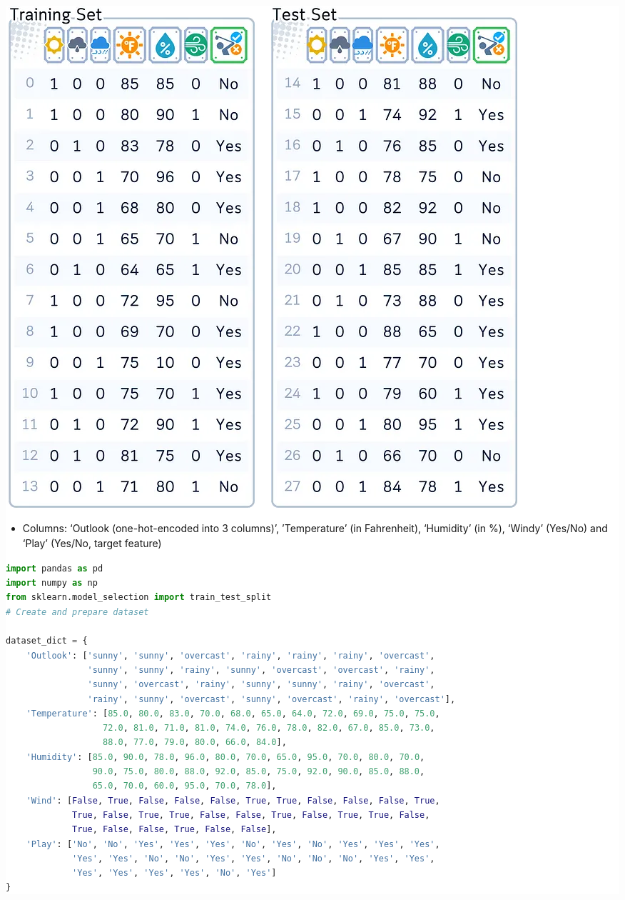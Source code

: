 ![alt text](image-28.png)

- Columns: ‘Outlook (one-hot-encoded into 3 columns)’, ’Temperature’ (in Fahrenheit), ‘Humidity’ (in %), ‘Windy’ (Yes/No) and ‘Play’ (Yes/No, target feature)
```python
import pandas as pd
import numpy as np
from sklearn.model_selection import train_test_split
# Create and prepare dataset

dataset_dict = {
    'Outlook': ['sunny', 'sunny', 'overcast', 'rainy', 'rainy', 'rainy', 'overcast', 
                'sunny', 'sunny', 'rainy', 'sunny', 'overcast', 'overcast', 'rainy',
                'sunny', 'overcast', 'rainy', 'sunny', 'sunny', 'rainy', 'overcast',
                'rainy', 'sunny', 'overcast', 'sunny', 'overcast', 'rainy', 'overcast'],
    'Temperature': [85.0, 80.0, 83.0, 70.0, 68.0, 65.0, 64.0, 72.0, 69.0, 75.0, 75.0,
                   72.0, 81.0, 71.0, 81.0, 74.0, 76.0, 78.0, 82.0, 67.0, 85.0, 73.0,
                   88.0, 77.0, 79.0, 80.0, 66.0, 84.0],
    'Humidity': [85.0, 90.0, 78.0, 96.0, 80.0, 70.0, 65.0, 95.0, 70.0, 80.0, 70.0,
                 90.0, 75.0, 80.0, 88.0, 92.0, 85.0, 75.0, 92.0, 90.0, 85.0, 88.0,
                 65.0, 70.0, 60.0, 95.0, 70.0, 78.0],
    'Wind': [False, True, False, False, False, True, True, False, False, False, True,
             True, False, True, True, False, False, True, False, True, True, False,
             True, False, False, True, False, False],
    'Play': ['No', 'No', 'Yes', 'Yes', 'Yes', 'No', 'Yes', 'No', 'Yes', 'Yes', 'Yes',
             'Yes', 'Yes', 'No', 'No', 'Yes', 'Yes', 'No', 'No', 'No', 'Yes', 'Yes',
             'Yes', 'Yes', 'Yes', 'Yes', 'No', 'Yes']
}
```